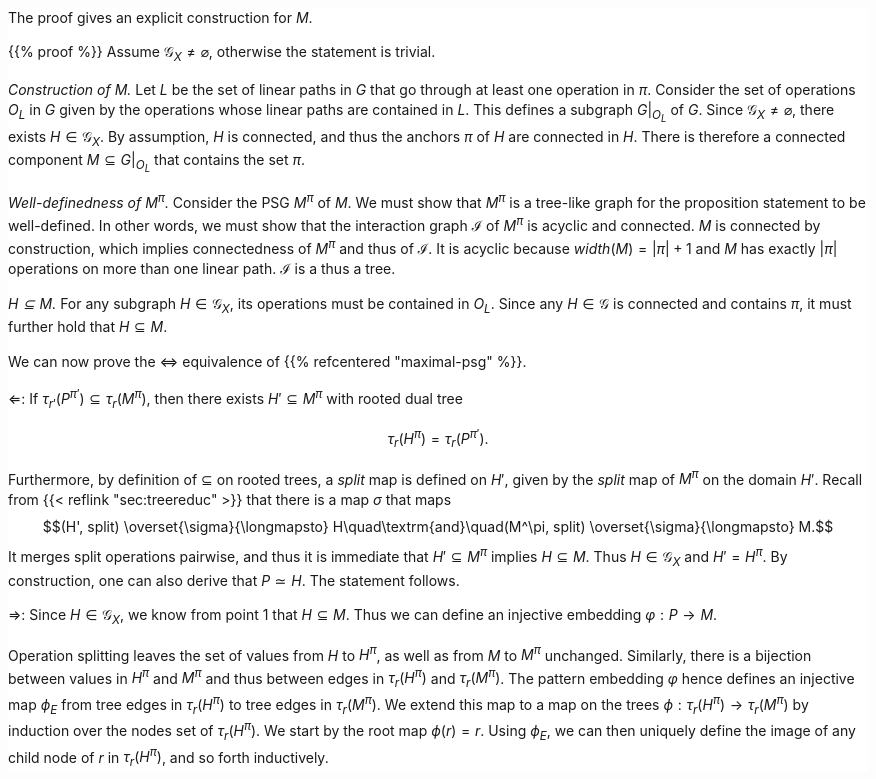 The proof gives an explicit construction for $M$.


{{% proof %}}
Assume $\mathcal{G}_X \neq \varnothing$, otherwise the statement is trivial.

_Construction of $M$._ Let $L$ be the set of linear paths in $G$ that go through
at least one operation in $\pi$. Consider the set of operations $O_L$ in $G$
given by the operations whose linear paths are contained in $L$. This defines a
subgraph $G|_{O_L}$ of $G$. Since $\mathcal{G}_X \neq \varnothing$, there exists
$H \in \mathcal{G}_X$. By assumption, $H$ is connected, and thus the anchors
$\pi$ of $H$ are connected in $H$. There is therefore a connected component
$M \subseteq G|_{O_L}$ that contains the set $\pi$.

_Well-definedness of $M^\pi$._ Consider the PSG $M^\pi$ of $M$. We must show
that $M^\pi$ is a tree-like graph for the proposition statement to be
well-defined. In other words, we must show that the interaction graph
$\mathcal{I}$ of $M^\pi$ is acyclic and connected. $M$ is connected by
construction, which implies connectedness of $M^\pi$ and thus of $\mathcal{I}$.
It is acyclic because $width(M) = |\pi| + 1$ and $M$ has exactly $|\pi|$
operations on more than one linear path. $\mathcal{I}$ is a thus a tree.

_$H \subseteq M$._ For any subgraph $H \in \mathcal{G}_X$, its operations must
be contained in $O_L$. Since any $H \in \mathcal{G}$ is connected and contains
$\pi$, it must further hold that $H \subseteq M$.

We can now prove the $\Leftrightarrow$ equivalence of
{{% refcentered "maximal-psg" %}}.

$\Leftarrow$: If $\tau_{r'}(P^{\pi'}) \subseteq \tau_r(M^\pi)$, then there
exists $H' \subseteq M^\pi$ with rooted dual tree

$$\tau_r(H^\pi) = \tau_r(P^{\pi'}).$$

Furthermore, by definition of $\subseteq$ on rooted trees, a $split$ map is
defined on $H'$, given by the $split$ map of $M^\pi$ on the domain $H'$. Recall
from {{< reflink "sec:treereduc" >}} that there is a map $\sigma$ that maps
$$(H', split) \overset{\sigma}{\longmapsto} H\quad\textrm{and}\quad(M^\pi, split) \overset{\sigma}{\longmapsto} M.$$
It merges split operations pairwise, and thus it is immediate that
$H' \subseteq M^\pi$ implies $H \subseteq M$. Thus $H \in \mathcal{G}_X$ and
$H' = H^\pi$. By construction, one can also derive that $P \simeq H$. The
statement follows.

$\Rightarrow$: Since $H \in \mathcal{G}_X$, we know from point 1 that
$H \subseteq M$. Thus we can define an injective embedding $\varphi: P \to M$.

Operation splitting leaves the set of values from $H$ to $H^\pi$, as well as
from $M$ to $M^\pi$ unchanged. Similarly, there is a bijection between values in
$H^\pi$ and $M^\pi$ and thus between edges in $\tau_r(H^\pi)$ and
$\tau_r(M^\pi)$. The pattern embedding $\varphi$ hence defines an injective map
$\phi_E$ from tree edges in $\tau_r(H^\pi)$ to tree edges in $\tau_r(M^\pi)$. We
extend this map to a map on the trees $\phi: \tau_r(H^\pi) \to \tau_r(M^\pi)$ by
induction over the nodes set of $\tau_r(H^\pi)$. We start by the root map
$\phi(r) = r$. Using $\phi_E$, we can then uniquely define the image of any
child node of $r$ in $\tau_r(H^\pi)$, and so forth inductively.
